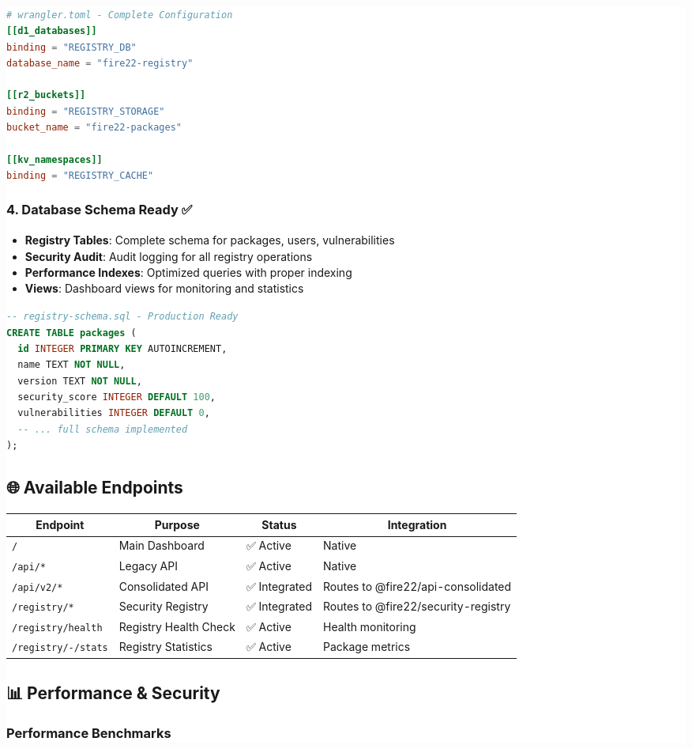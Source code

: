 ```toml
# wrangler.toml - Complete Configuration
[[d1_databases]]
binding = "REGISTRY_DB"
database_name = "fire22-registry"

[[r2_buckets]]
binding = "REGISTRY_STORAGE"
bucket_name = "fire22-packages"

[[kv_namespaces]]
binding = "REGISTRY_CACHE"
```

### 4. **Database Schema Ready** ✅

- **Registry Tables**: Complete schema for packages, users, vulnerabilities
- **Security Audit**: Audit logging for all registry operations
- **Performance Indexes**: Optimized queries with proper indexing
- **Views**: Dashboard views for monitoring and statistics

```sql
-- registry-schema.sql - Production Ready
CREATE TABLE packages (
  id INTEGER PRIMARY KEY AUTOINCREMENT,
  name TEXT NOT NULL,
  version TEXT NOT NULL,
  security_score INTEGER DEFAULT 100,
  vulnerabilities INTEGER DEFAULT 0,
  -- ... full schema implemented
);
```

## 🌐 **Available Endpoints**

| Endpoint            | Purpose               | Status        | Integration                         |
| ------------------- | --------------------- | ------------- | ----------------------------------- |
| `/`                 | Main Dashboard        | ✅ Active     | Native                              |
| `/api/*`            | Legacy API            | ✅ Active     | Native                              |
| `/api/v2/*`         | Consolidated API      | ✅ Integrated | Routes to @fire22/api-consolidated  |
| `/registry/*`       | Security Registry     | ✅ Integrated | Routes to @fire22/security-registry |
| `/registry/health`  | Registry Health Check | ✅ Active     | Health monitoring                   |
| `/registry/-/stats` | Registry Statistics   | ✅ Active     | Package metrics                     |

## 📊 **Performance & Security**

### Performance Benchmarks
